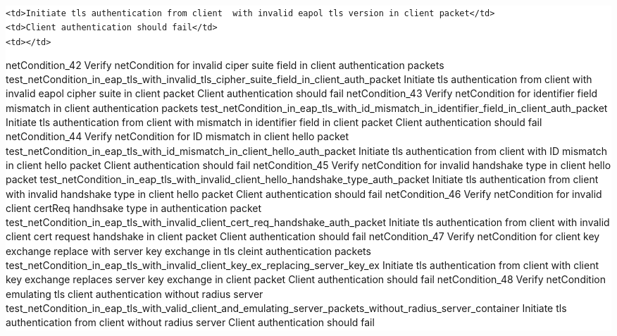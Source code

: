     <td>Initiate tls authentication from client  with invalid eapol tls version in client packet</td>
    <td>Client authentication should fail</td>
    <td></td>
  </tr>
  <tr>
    <td>netCondition_42</td>
    <td>Verify netCondition for invalid ciper suite field in client authentication packets</td>
    <td>test_netCondition_in_eap_tls_with_invalid_tls_cipher_suite_field_in_client_auth_packet</td>
    <td>Initiate tls authentication from client  with invalid eapol cipher suite in client packet</td>
    <td>Client authentication should fail</td>
    <td></td>
  </tr>
  <tr>
    <td>netCondition_43</td>
    <td>Verify netCondition for identifier field mismatch in client authentication packets</td>
    <td>test_netCondition_in_eap_tls_with_id_mismatch_in_identifier_field_in_client_auth_packet</td>
    <td>Initiate tls authentication from client with mismatch in identifier field in client packet</td>
    <td>Client authentication should fail</td>
    <td></td>
  </tr>
  <tr>
    <td>netCondition_44</td>
    <td>Verify netCondition for ID mismatch in client hello packet</td>
    <td>test_netCondition_in_eap_tls_with_id_mismatch_in_client_hello_auth_packet</td>
    <td>Initiate tls authentication from client with ID mismatch in client hello packet</td>
    <td>Client authentication should fail</td>
    <td></td>
  </tr>
  <tr>
    <td>netCondition_45</td>
    <td>Verify netCondition for invalid handshake  type in client hello packet</td>
    <td>test_netCondition_in_eap_tls_with_invalid_client_hello_handshake_type_auth_packet</td>
    <td>Initiate tls authentication from client with invalid handshake type in client hello packet</td>
    <td>Client authentication should fail</td>
    <td></td>
  </tr>
  <tr>
    <td>netCondition_46</td>
    <td>Verify netCondition for invalid client certReq handhsake type in authentication packet</td>
    <td>test_netCondition_in_eap_tls_with_invalid_client_cert_req_handshake_auth_packet</td>
    <td>Initiate tls authentication from client with invalid client cert request handshake in client packet</td>
    <td>Client authentication should fail</td>
    <td></td>
  </tr>
  <tr>
    <td>netCondition_47</td>
    <td>Verify netCondition for client key exchange replace with server key exchange  in tls cleint authentication packets </td>
    <td>test_netCondition_in_eap_tls_with_invalid_client_key_ex_replacing_server_key_ex</td>
    <td>Initiate tls authentication from client with client key exchange replaces server  key exchange in client packet</td>
    <td>Client authentication should fail</td>
    <td></td>
  </tr>
  <tr>
    <td>netCondition_48</td>
    <td>Verify netCondition emulating tls client authentication without radius server </td>
    <td>test_netCondition_in_eap_tls_with_valid_client_and_emulating_server_packets_without_radius_server_container</td>
    <td>Initiate tls authentication from client without radius server </td>
    <td>Client authentication should fail</td>
    <td></td>
  </tr>